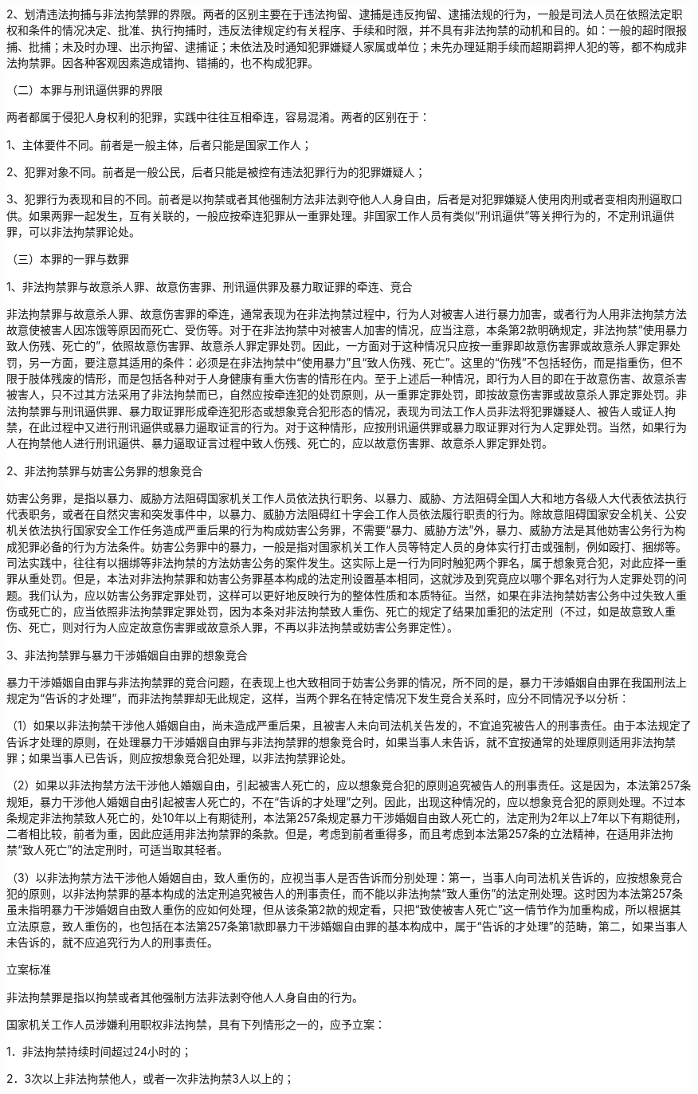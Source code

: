 2、划清违法拘捕与非法拘禁罪的界限。两者的区别主要在于违法拘留、逮捕是违反拘留、逮捕法规的行为，一般是司法人员在依照法定职权和条件的情况决定、批准、执行拘捕时，违反法律规定约有关程序、手续和时限，并不具有非法拘禁的动机和目的。如：一般的超时限报捕、批捕；未及时办理、出示拘留、逮捕证；未依法及时通知犯罪嫌疑人家属或单位；未先办理延期手续而超期羁押人犯的等，都不构成非法拘禁罪。因各种客观因素造成错拘、错捕的，也不构成犯罪。

（二）本罪与刑讯逼供罪的界限

两者都属于侵犯人身权利的犯罪，实践中往往互相牵连，容易混淆。两者的区别在于：

1、主体要件不同。前者是一般主体，后者只能是国家工作人；

2、犯罪对象不同。前者是一般公民，后者只能是被控有违法犯罪行为的犯罪嫌疑人；

3、犯罪行为表现和目的不同。前者是以拘禁或者其他强制方法非法剥夺他人人身自由，后者是对犯罪嫌疑人使用肉刑或者变相肉刑逼取口供。如果两罪一起发生，互有关联的，一般应按牵连犯罪从一重罪处理。非国家工作人员有类似“刑讯逼供”等关押行为的，不定刑讯逼供罪，可以非法拘禁罪论处。

（三）本罪的一罪与数罪

1、非法拘禁罪与故意杀人罪、故意伤害罪、刑讯逼供罪及暴力取证罪的牵连、竞合

非法拘禁罪与故意杀人罪、故意伤害罪的牵连，通常表现为在非法拘禁过程中，行为人对被害人进行暴力加害，或者行为人用非法拘禁方法故意使被害人因冻饿等原因而死亡、受伤等。对于在非法拘禁中对被害人加害的情况，应当注意，本条第2款明确规定，非法拘禁“使用暴力致人伤残、死亡的”，依照故意伤害罪、故意杀人罪定罪处罚。因此，一方面对于这种情况只应按一重罪即故意伤害罪或故意杀人罪定罪处罚，另一方面，要注意其适用的条件：必须是在非法拘禁中“使用暴力”且“致人伤残、死亡”。这里的“伤残”不包括轻伤，而是指重伤，但不限于肢体残废的情形，而是包括各种对于人身健康有重大伤害的情形在内。至于上述后一种情况，即行为人目的即在于故意伤害、故意杀害被害人，只不过其方法采用了非法拘禁而已，自然应按牵连犯的处罚原则，从一重罪定罪处罚，即按故意伤害罪或故意杀人罪定罪处罚。非法拘禁罪与刑讯逼供罪、暴力取证罪形成牵连犯形态或想象竞合犯形态的情况，表现为司法工作人员非法将犯罪嫌疑人、被告人或证人拘禁，在此过程中又进行刑讯逼供或暴力逼取证言的行为。对于这种情形，应按刑讯逼供罪或暴力取证罪对行为人定罪处罚。当然，如果行为人在拘禁他人进行刑讯逼供、暴力逼取证言过程中致人伤残、死亡的，应以故意伤害罪、故意杀人罪定罪处罚。

2、非法拘禁罪与妨害公务罪的想象竞合

妨害公务罪，是指以暴力、威胁方法阻碍国家机关工作人员依法执行职务、以暴力、威胁、方法阻碍全国人大和地方各级人大代表依法执行代表职务，或者在自然灾害和突发事件中，以暴力、威胁方法阻碍红十字会工作人员依法履行职责的行为。除故意阻碍国家安全机关、公安机关依法执行国家安全工作任务造成严重后果的行为构成妨害公务罪，不需要“暴力、威胁方法”外，暴力、威胁方法是其他妨害公务行为构成犯罪必备的行为方法条件。妨害公务罪中的暴力，一般是指对国家机关工作人员等特定人员的身体实行打击或强制，例如殴打、捆绑等。司法实践中，往往有以捆绑等非法拘禁的方法妨害公务的案件发生。这实际上是一行为同时触犯两个罪名，属于想象竞合犯，对此应择一重罪从重处罚。但是，本法对非法拘禁罪和妨害公务罪基本构成的法定刑设置基本相同，这就涉及到究竟应以哪个罪名对行为人定罪处罚的问题。我们认为，应以妨害公务罪定罪处罚，这样可以更好地反映行为的整体性质和本质特征。当然，如果在非法拘禁妨害公务中过失致人重伤或死亡的，应当依照非法拘禁罪定罪处罚，因为本条对非法拘禁致人重伤、死亡的规定了结果加重犯的法定刑（不过，如是故意致人重伤、死亡，则对行为人应定故意伤害罪或故意杀人罪，不再以非法拘禁或妨害公务罪定性）。

3、非法拘禁罪与暴力干涉婚姻自由罪的想象竞合

暴力干涉婚姻自由罪与非法拘禁罪的竞合问题，在表现上也大致相同于妨害公务罪的情况，所不同的是，暴力干涉婚姻自由罪在我国刑法上规定为“告诉的才处理”，而非法拘禁罪却无此规定，这样，当两个罪名在特定情况下发生竞合关系时，应分不同情况予以分析：

（1）如果以非法拘禁干涉他人婚姻自由，尚未造成严重后果，且被害人未向司法机关告发的，不宜追究被告人的刑事责任。由于本法规定了告诉才处理的原则，在处理暴力干涉婚姻自由罪与非法拘禁罪的想象竞合时，如果当事人未告诉，就不宜按通常的处理原则适用非法拘禁罪；如果当事人已告诉，则应按想象竞合犯处理，以非法拘禁罪论处。

（2）如果以非法拘禁方法干涉他人婚姻自由，引起被害人死亡的，应以想象竞合犯的原则追究被告人的刑事责任。这是因为，本法第257条规矩，暴力干涉他人婚姻自由引起被害人死亡的，不在“告诉的才处理”之列。因此，出现这种情况的，应以想象竞合犯的原则处理。不过本条规定非法拘禁致人死亡的，处10年以上有期徒刑，本法第257条规定暴力干涉婚姻自由致人死亡的，法定刑为2年以上7年以下有期徒刑，二者相比较，前者为重，因此应适用非法拘禁罪的条款。但是，考虑到前者重得多，而且考虑到本法第257条的立法精神，在适用非法拘禁“致人死亡”的法定刑时，可适当取其轻者。

（3）以非法拘禁方法干涉他人婚姻自由，致人重伤的，应视当事人是否告诉而分别处理：第一，当事人向司法机关告诉的，应按想象竞合犯的原则，以非法拘禁罪的基本构成的法定刑追究被告人的刑事责任，而不能以非法拘禁“致人重伤”的法定刑处理。这时因为本法第257条虽未指明暴力干涉婚姻自由致人重伤的应如何处理，但从该条第2款的规定看，只把“致使被害人死亡”这一情节作为加重构成，所以根据其立法原意，致人重伤的，也包括在本法第257条第1款即暴力干涉婚姻自由罪的基本构成中，属于“告诉的才处理”的范畴，第二，如果当事人未告诉的，就不应追究行为人的刑事责任。

 立案标准 

非法拘禁罪是指以拘禁或者其他强制方法非法剥夺他人人身自由的行为。

国家机关工作人员涉嫌利用职权非法拘禁，具有下列情形之一的，应予立案：

1．非法拘禁持续时间超过24小时的；

2．3次以上非法拘禁他人，或者一次非法拘禁3人以上的；
